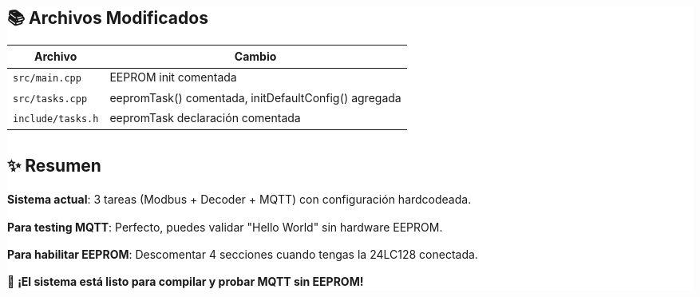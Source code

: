 ## 📚 Archivos Modificados

| Archivo | Cambio |
|---------|--------|
| `src/main.cpp` | EEPROM init comentada |
| `src/tasks.cpp` | eepromTask() comentada, initDefaultConfig() agregada |
| `include/tasks.h` | eepromTask declaración comentada |

## ✨ Resumen

**Sistema actual**: 3 tareas (Modbus + Decoder + MQTT) con configuración hardcodeada.

**Para testing MQTT**: Perfecto, puedes validar "Hello World" sin hardware EEPROM.

**Para habilitar EEPROM**: Descomentar 4 secciones cuando tengas la 24LC128 conectada.

🎯 **¡El sistema está listo para compilar y probar MQTT sin EEPROM!**
